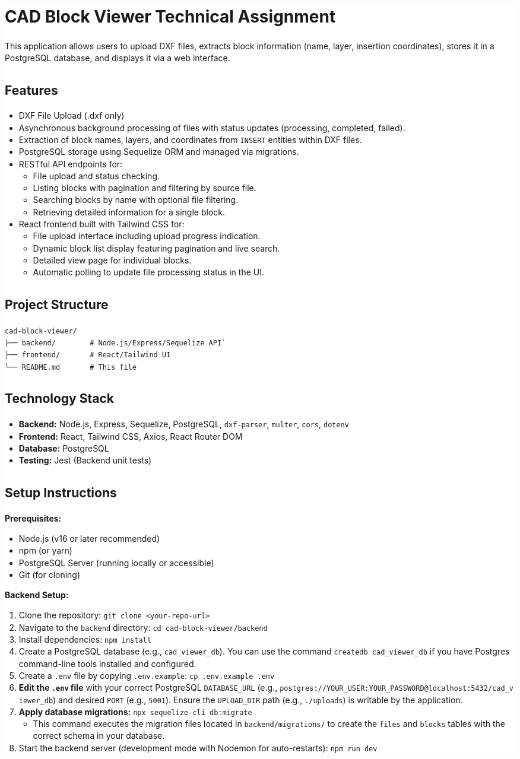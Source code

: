 # CAD Block Viewer Technical Assignment

This application allows users to upload DXF files, extracts block information (name, layer, insertion coordinates), stores it in a PostgreSQL database, and displays it via a web interface.

## Features

- DXF File Upload (.dxf only)
- Asynchronous background processing of files with status updates (processing, completed, failed).
- Extraction of block names, layers, and coordinates from `INSERT` entities within DXF files.
- PostgreSQL storage using Sequelize ORM and managed via migrations.
- RESTful API endpoints for:
  - File upload and status checking.
  - Listing blocks with pagination and filtering by source file.
  - Searching blocks by name with optional file filtering.
  - Retrieving detailed information for a single block.
- React frontend built with Tailwind CSS for:
  - File upload interface including upload progress indication.
  - Dynamic block list display featuring pagination and live search.
  - Detailed view page for individual blocks.
  - Automatic polling to update file processing status in the UI.

## Project Structure

```
cad-block-viewer/
├── backend/        # Node.js/Express/Sequelize API`
├── frontend/       # React/Tailwind UI
└── README.md       # This file
```

## Technology Stack

- **Backend:** Node.js, Express, Sequelize, PostgreSQL, `dxf-parser`, `multer`, `cors`, `dotenv`
- **Frontend:** React, Tailwind CSS, Axios, React Router DOM
- **Database:** PostgreSQL
- **Testing:** Jest (Backend unit tests)

## Setup Instructions

**Prerequisites:**

- Node.js (v16 or later recommended)
- npm (or yarn)
- PostgreSQL Server (running locally or accessible)
- Git (for cloning)

**Backend Setup:**

1.  Clone the repository: `git clone <your-repo-url>`
2.  Navigate to the `backend` directory: `cd cad-block-viewer/backend`
3.  Install dependencies: `npm install`
4.  Create a PostgreSQL database (e.g., `cad_viewer_db`). You can use the command `createdb cad_viewer_db` if you have Postgres command-line tools installed and configured.
5.  Create a `.env` file by copying `.env.example`: `cp .env.example .env`
6.  **Edit the `.env` file** with your correct PostgreSQL `DATABASE_URL` (e.g., `postgres://YOUR_USER:YOUR_PASSWORD@localhost:5432/cad_viewer_db`) and desired `PORT` (e.g., `5001`). Ensure the `UPLOAD_DIR` path (e.g., `./uploads`) is writable by the application.
7.  **Apply database migrations:** `npx sequelize-cli db:migrate`
    - This command executes the migration files located in `backend/migrations/` to create the `files` and `blocks` tables with the correct schema in your database.
8.  Start the backend server (development mode with Nodemon for auto-restarts): `npm run dev`